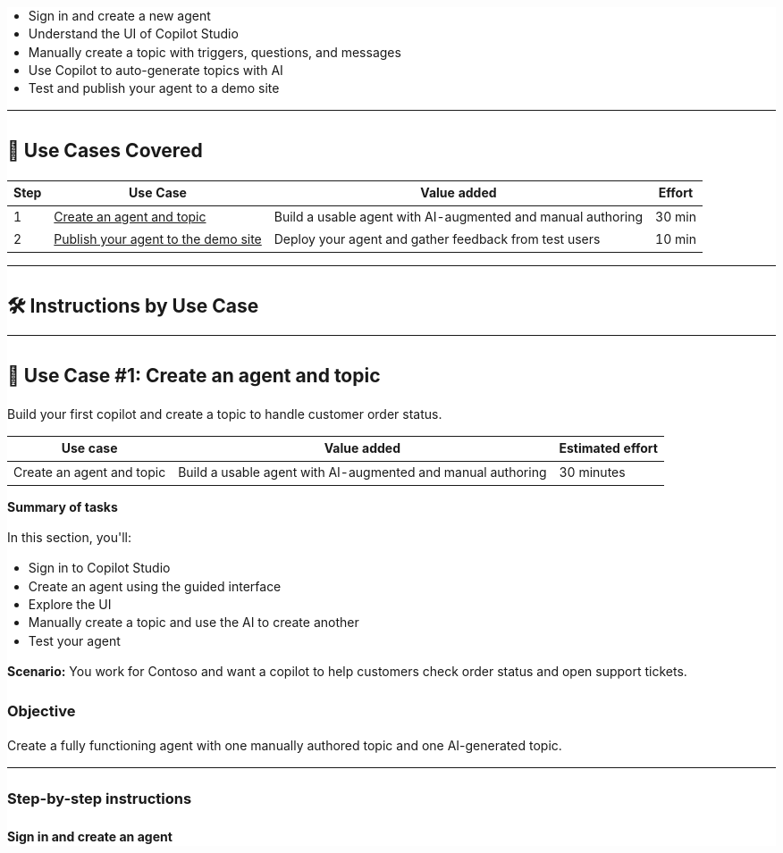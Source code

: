 * Sign in and create a new agent
* Understand the UI of Copilot Studio
* Manually create a topic with triggers, questions, and messages
* Use Copilot to auto-generate topics with AI
* Test and publish your agent to a demo site

---

## 🧰 Use Cases Covered

| Step | Use Case                                                                                | Value added                                                 | Effort |
| ---- | --------------------------------------------------------------------------------------- | ----------------------------------------------------------- | ------ |
| 1    | [Create an agent and topic](#-use-case-1-create-an-agent-and-topic)                     | Build a usable agent with AI-augmented and manual authoring | 30 min |
| 2    | [Publish your agent to the demo site](#-use-case-2-publish-your-agent-to-the-demo-site) | Deploy your agent and gather feedback from test users       | 10 min |

---

## 🛠️ Instructions by Use Case

---

## 🧱 Use Case #1: Create an agent and topic

Build your first copilot and create a topic to handle customer order status.

| Use case                  | Value added                                                 | Estimated effort |
| ------------------------- | ----------------------------------------------------------- | ---------------- |
| Create an agent and topic | Build a usable agent with AI-augmented and manual authoring | 30 minutes       |

**Summary of tasks**

In this section, you'll:

* Sign in to Copilot Studio
* Create an agent using the guided interface
* Explore the UI
* Manually create a topic and use the AI to create another
* Test your agent

**Scenario:** You work for Contoso and want a copilot to help customers check order status and open support tickets.

### Objective

Create a fully functioning agent with one manually authored topic and one AI-generated topic.

---

### Step-by-step instructions

#### Sign in and create an agent
